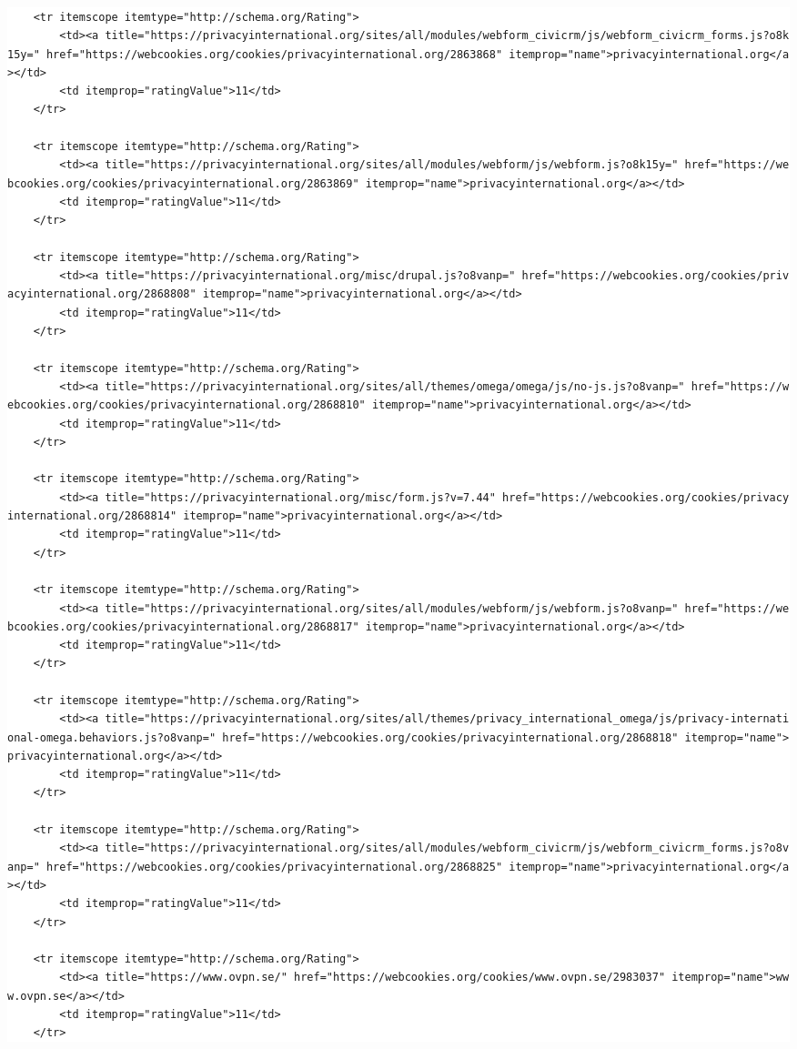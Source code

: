 		<tr itemscope itemtype="http://schema.org/Rating">
			<td><a title="https://privacyinternational.org/sites/all/modules/webform_civicrm/js/webform_civicrm_forms.js?o8k15y=" href="https://webcookies.org/cookies/privacyinternational.org/2863868" itemprop="name">privacyinternational.org</a></td>
			<td itemprop="ratingValue">11</td>
		</tr>
	
		<tr itemscope itemtype="http://schema.org/Rating">
			<td><a title="https://privacyinternational.org/sites/all/modules/webform/js/webform.js?o8k15y=" href="https://webcookies.org/cookies/privacyinternational.org/2863869" itemprop="name">privacyinternational.org</a></td>
			<td itemprop="ratingValue">11</td>
		</tr>
	
		<tr itemscope itemtype="http://schema.org/Rating">
			<td><a title="https://privacyinternational.org/misc/drupal.js?o8vanp=" href="https://webcookies.org/cookies/privacyinternational.org/2868808" itemprop="name">privacyinternational.org</a></td>
			<td itemprop="ratingValue">11</td>
		</tr>
	
		<tr itemscope itemtype="http://schema.org/Rating">
			<td><a title="https://privacyinternational.org/sites/all/themes/omega/omega/js/no-js.js?o8vanp=" href="https://webcookies.org/cookies/privacyinternational.org/2868810" itemprop="name">privacyinternational.org</a></td>
			<td itemprop="ratingValue">11</td>
		</tr>
	
		<tr itemscope itemtype="http://schema.org/Rating">
			<td><a title="https://privacyinternational.org/misc/form.js?v=7.44" href="https://webcookies.org/cookies/privacyinternational.org/2868814" itemprop="name">privacyinternational.org</a></td>
			<td itemprop="ratingValue">11</td>
		</tr>
	
		<tr itemscope itemtype="http://schema.org/Rating">
			<td><a title="https://privacyinternational.org/sites/all/modules/webform/js/webform.js?o8vanp=" href="https://webcookies.org/cookies/privacyinternational.org/2868817" itemprop="name">privacyinternational.org</a></td>
			<td itemprop="ratingValue">11</td>
		</tr>
	
		<tr itemscope itemtype="http://schema.org/Rating">
			<td><a title="https://privacyinternational.org/sites/all/themes/privacy_international_omega/js/privacy-international-omega.behaviors.js?o8vanp=" href="https://webcookies.org/cookies/privacyinternational.org/2868818" itemprop="name">privacyinternational.org</a></td>
			<td itemprop="ratingValue">11</td>
		</tr>
	
		<tr itemscope itemtype="http://schema.org/Rating">
			<td><a title="https://privacyinternational.org/sites/all/modules/webform_civicrm/js/webform_civicrm_forms.js?o8vanp=" href="https://webcookies.org/cookies/privacyinternational.org/2868825" itemprop="name">privacyinternational.org</a></td>
			<td itemprop="ratingValue">11</td>
		</tr>
	
		<tr itemscope itemtype="http://schema.org/Rating">
			<td><a title="https://www.ovpn.se/" href="https://webcookies.org/cookies/www.ovpn.se/2983037" itemprop="name">www.ovpn.se</a></td>
			<td itemprop="ratingValue">11</td>
		</tr>
	